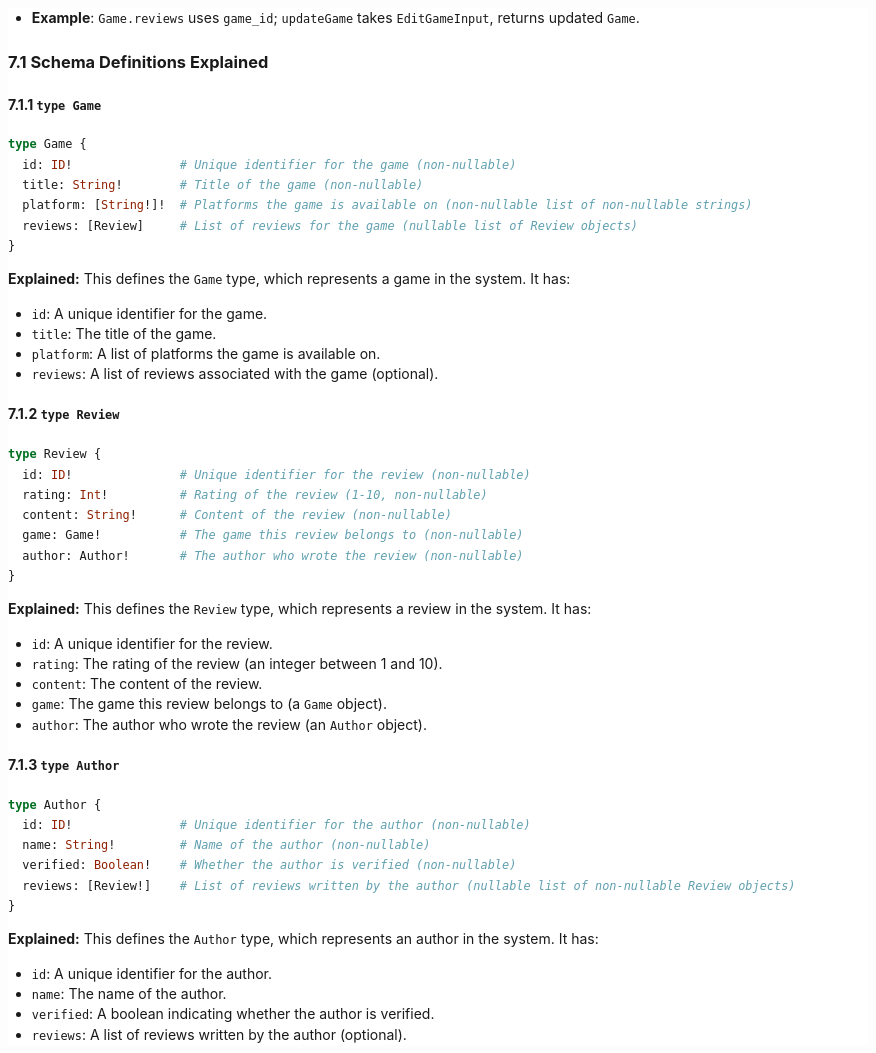 - **Example**: `Game.reviews` uses `game_id`; `updateGame` takes `EditGameInput`, returns updated `Game`.

### 7.1 Schema Definitions Explained

#### 7.1.1 `type Game`

```graphql
type Game {
  id: ID!               # Unique identifier for the game (non-nullable)
  title: String!        # Title of the game (non-nullable)
  platform: [String!]!  # Platforms the game is available on (non-nullable list of non-nullable strings)
  reviews: [Review]     # List of reviews for the game (nullable list of Review objects)
}
```

**Explained:** This defines the `Game` type, which represents a game in the system. It has:
- `id`: A unique identifier for the game.
- `title`: The title of the game.
- `platform`: A list of platforms the game is available on.
- `reviews`: A list of reviews associated with the game (optional).

#### 7.1.2 `type Review`

```graphql
type Review {
  id: ID!               # Unique identifier for the review (non-nullable)
  rating: Int!          # Rating of the review (1-10, non-nullable)
  content: String!      # Content of the review (non-nullable)
  game: Game!           # The game this review belongs to (non-nullable)
  author: Author!       # The author who wrote the review (non-nullable)
}
```

**Explained:** This defines the `Review` type, which represents a review in the system. It has:
- `id`: A unique identifier for the review.
- `rating`: The rating of the review (an integer between 1 and 10).
- `content`: The content of the review.
- `game`: The game this review belongs to (a `Game` object).
- `author`: The author who wrote the review (an `Author` object).

#### 7.1.3 `type Author`

```graphql
type Author {
  id: ID!               # Unique identifier for the author (non-nullable)
  name: String!         # Name of the author (non-nullable)
  verified: Boolean!    # Whether the author is verified (non-nullable)
  reviews: [Review!]    # List of reviews written by the author (nullable list of non-nullable Review objects)
}
```

**Explained:** This defines the `Author` type, which represents an author in the system. It has:
- `id`: A unique identifier for the author.
- `name`: The name of the author.
- `verified`: A boolean indicating whether the author is verified.
- `reviews`: A list of reviews written by the author (optional).
